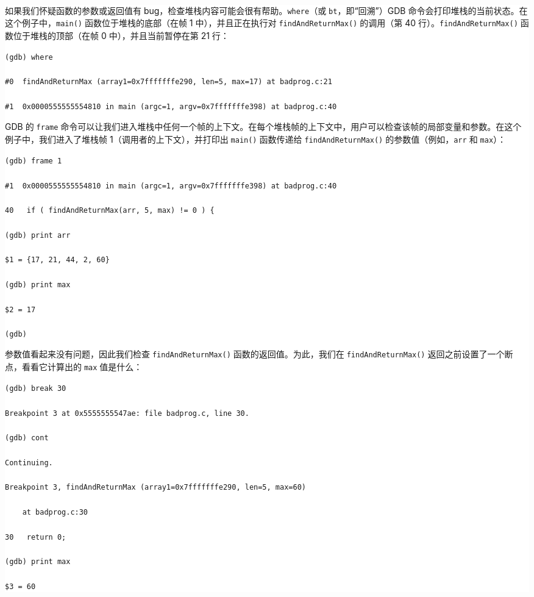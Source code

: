 如果我们怀疑函数的参数或返回值有 bug，检查堆栈内容可能会很有帮助。`where`（或 `bt`，即“回溯”）GDB 命令会打印堆栈的当前状态。在这个例子中，`main()` 函数位于堆栈的底部（在帧 1 中），并且正在执行对 `findAndReturnMax()` 的调用（第 40 行）。`findAndReturnMax()` 函数位于堆栈的顶部（在帧 0 中），并且当前暂停在第 21 行：

```
(gdb) where

#0  findAndReturnMax (array1=0x7fffffffe290, len=5, max=17) at badprog.c:21

#1  0x0000555555554810 in main (argc=1, argv=0x7fffffffe398) at badprog.c:40
```

GDB 的 `frame` 命令可以让我们进入堆栈中任何一个帧的上下文。在每个堆栈帧的上下文中，用户可以检查该帧的局部变量和参数。在这个例子中，我们进入了堆栈帧 1（调用者的上下文），并打印出 `main()` 函数传递给 `findAndReturnMax()` 的参数值（例如，`arr` 和 `max`）：

```
(gdb) frame 1

#1  0x0000555555554810 in main (argc=1, argv=0x7fffffffe398) at badprog.c:40

40   if ( findAndReturnMax(arr, 5, max) != 0 ) {

(gdb) print arr

$1 = {17, 21, 44, 2, 60}

(gdb) print max

$2 = 17

(gdb)
```

参数值看起来没有问题，因此我们检查 `findAndReturnMax()` 函数的返回值。为此，我们在 `findAndReturnMax()` 返回之前设置了一个断点，看看它计算出的 `max` 值是什么：

```
(gdb) break 30

Breakpoint 3 at 0x5555555547ae: file badprog.c, line 30.

(gdb) cont

Continuing.

Breakpoint 3, findAndReturnMax (array1=0x7fffffffe290, len=5, max=60)

    at badprog.c:30

30   return 0;

(gdb) print max

$3 = 60
```
